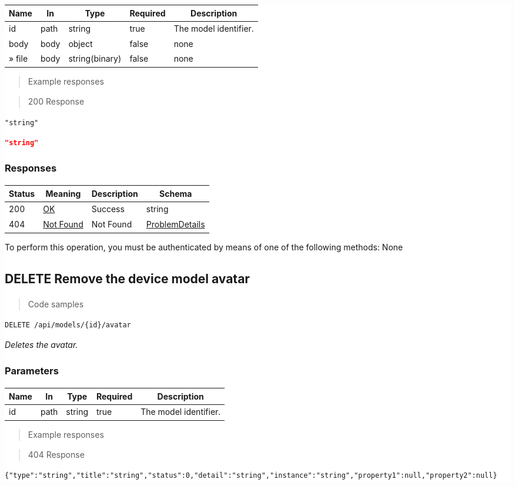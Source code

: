 |Name|In|Type|Required|Description|
|---|---|---|---|---|
|id|path|string|true|The model identifier.|
|body|body|object|false|none|
|» file|body|string(binary)|false|none|

> Example responses

> 200 Response

```
"string"
```

```json
"string"
```

<h3 id="post-update-the-device-model-avatar-responses">Responses</h3>

|Status|Meaning|Description|Schema|
|---|---|---|---|
|200|[OK](https://tools.ietf.org/html/rfc7231#section-6.3.1)|Success|string|
|404|[Not Found](https://tools.ietf.org/html/rfc7231#section-6.5.4)|Not Found|[ProblemDetails](#schemaproblemdetails)|

<aside class="warning">
To perform this operation, you must be authenticated by means of one of the following methods:
None
</aside>

## DELETE Remove the device model avatar

<a id="opIdDELETE Remove the device model avatar"></a>

> Code samples

`DELETE /api/models/{id}/avatar`

*Deletes the avatar.*

<h3 id="delete-remove-the-device-model-avatar-parameters">Parameters</h3>

|Name|In|Type|Required|Description|
|---|---|---|---|---|
|id|path|string|true|The model identifier.|

> Example responses

> 404 Response

```
{"type":"string","title":"string","status":0,"detail":"string","instance":"string","property1":null,"property2":null}
```

